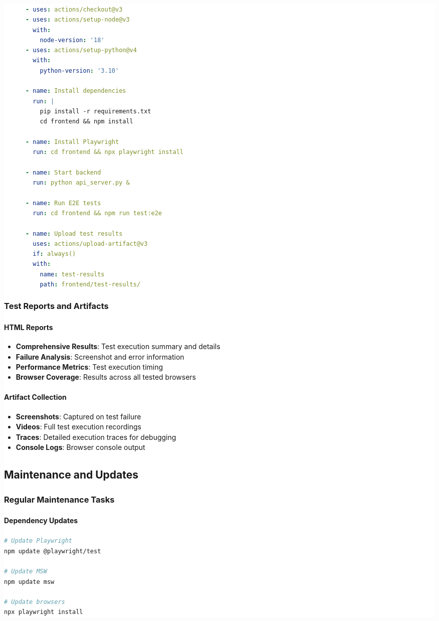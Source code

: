 ```yaml
      - uses: actions/checkout@v3
      - uses: actions/setup-node@v3
        with:
          node-version: '18'
      - uses: actions/setup-python@v4
        with:
          python-version: '3.10'
      
      - name: Install dependencies
        run: |
          pip install -r requirements.txt
          cd frontend && npm install
      
      - name: Install Playwright
        run: cd frontend && npx playwright install
      
      - name: Start backend
        run: python api_server.py &
      
      - name: Run E2E tests
        run: cd frontend && npm run test:e2e
      
      - name: Upload test results
        uses: actions/upload-artifact@v3
        if: always()
        with:
          name: test-results
          path: frontend/test-results/
```

### Test Reports and Artifacts

#### HTML Reports
- **Comprehensive Results**: Test execution summary and details
- **Failure Analysis**: Screenshot and error information
- **Performance Metrics**: Test execution timing
- **Browser Coverage**: Results across all tested browsers

#### Artifact Collection
- **Screenshots**: Captured on test failure
- **Videos**: Full test execution recordings
- **Traces**: Detailed execution traces for debugging
- **Console Logs**: Browser console output

## Maintenance and Updates

### Regular Maintenance Tasks

#### Dependency Updates
```bash
# Update Playwright
npm update @playwright/test

# Update MSW
npm update msw

# Update browsers
npx playwright install
```
